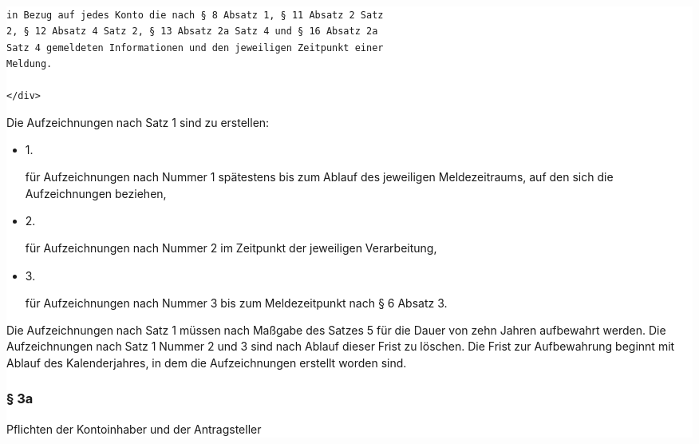     in Bezug auf jedes Konto die nach § 8 Absatz 1, § 11 Absatz 2 Satz
    2, § 12 Absatz 4 Satz 2, § 13 Absatz 2a Satz 4 und § 16 Absatz 2a
    Satz 4 gemeldeten Informationen und den jeweiligen Zeitpunkt einer
    Meldung.
    
    </div>

Die Aufzeichnungen nach Satz 1 sind zu erstellen:

  - 1\.
    
    <div>
    
    für Aufzeichnungen nach Nummer 1 spätestens bis zum Ablauf des
    jeweiligen Meldezeitraums, auf den sich die Aufzeichnungen beziehen,
    
    </div>

  - 2\.
    
    <div>
    
    für Aufzeichnungen nach Nummer 2 im Zeitpunkt der jeweiligen
    Verarbeitung,
    
    </div>

  - 3\.
    
    <div>
    
    für Aufzeichnungen nach Nummer 3 bis zum Meldezeitpunkt nach § 6
    Absatz 3.
    
    </div>

Die Aufzeichnungen nach Satz 1 müssen nach Maßgabe des Satzes 5 für die
Dauer von zehn Jahren aufbewahrt werden. Die Aufzeichnungen nach Satz 1
Nummer 2 und 3 sind nach Ablauf dieser Frist zu löschen. Die Frist zur
Aufbewahrung beginnt mit Ablauf des Kalenderjahres, in dem die
Aufzeichnungen erstellt worden sind.

</div>

</div>

</div>

</div>

<span id="BJNR253110015BJNE003000123.html"></span>

### § 3a  
Pflichten der Kontoinhaber und der Antragsteller

<div>

<div class="jnhtml">

<div>

<div class="jurAbsatz">
